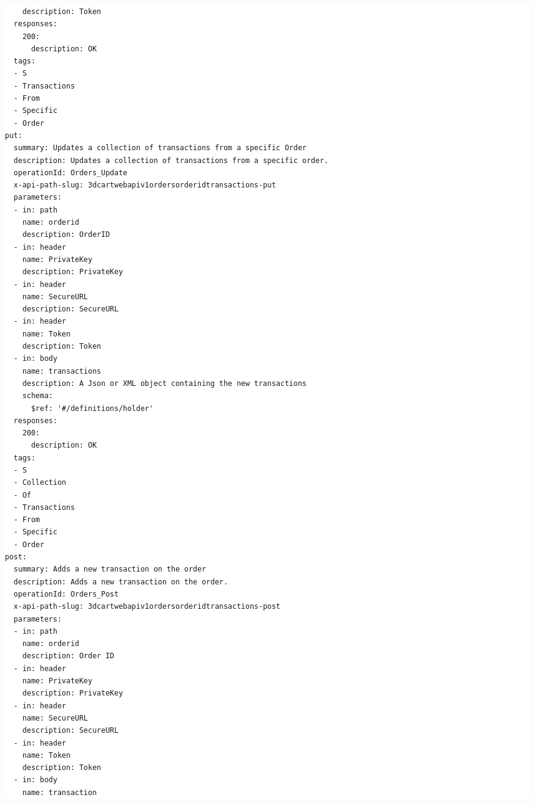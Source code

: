         description: Token
      responses:
        200:
          description: OK
      tags:
      - S
      - Transactions
      - From
      - Specific
      - Order
    put:
      summary: Updates a collection of transactions from a specific Order
      description: Updates a collection of transactions from a specific order.
      operationId: Orders_Update
      x-api-path-slug: 3dcartwebapiv1ordersorderidtransactions-put
      parameters:
      - in: path
        name: orderid
        description: OrderID
      - in: header
        name: PrivateKey
        description: PrivateKey
      - in: header
        name: SecureURL
        description: SecureURL
      - in: header
        name: Token
        description: Token
      - in: body
        name: transactions
        description: A Json or XML object containing the new transactions
        schema:
          $ref: '#/definitions/holder'
      responses:
        200:
          description: OK
      tags:
      - S
      - Collection
      - Of
      - Transactions
      - From
      - Specific
      - Order
    post:
      summary: Adds a new transaction on the order
      description: Adds a new transaction on the order.
      operationId: Orders_Post
      x-api-path-slug: 3dcartwebapiv1ordersorderidtransactions-post
      parameters:
      - in: path
        name: orderid
        description: Order ID
      - in: header
        name: PrivateKey
        description: PrivateKey
      - in: header
        name: SecureURL
        description: SecureURL
      - in: header
        name: Token
        description: Token
      - in: body
        name: transaction
